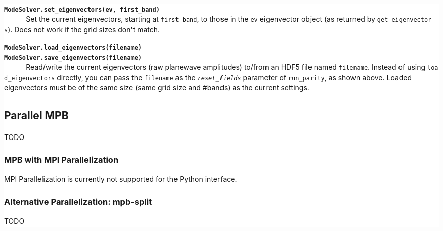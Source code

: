 **`ModeSolver.set_eigenvectors(ev, first_band)`**  
&nbsp;&nbsp;&nbsp;&nbsp;&nbsp;&nbsp;&nbsp;&nbsp;&nbsp;&nbsp;
Set the current eigenvectors, starting at `first_band`, to those in the `ev` eigenvector object (as returned by `get_eigenvectors`). Does not work if the grid sizes don't match.

**`ModeSolver.load_eigenvectors(filename)`**  
**`ModeSolver.save_eigenvectors(filename)`**  
&nbsp;&nbsp;&nbsp;&nbsp;&nbsp;&nbsp;&nbsp;&nbsp;&nbsp;&nbsp;
Read/write the current eigenvectors (raw planewave amplitudes) to/from an HDF5 file named `filename`. Instead of using `load_eigenvectors` directly, you can pass the `filename` as the *`reset_fields`* parameter of `run_parity`, as [shown above](Python_User_Interface.md#run-functions). Loaded eigenvectors must be of the same size (same grid size and \#bands) as the current settings.

Parallel MPB
------------

TODO

### MPB with MPI Parallelization

MPI Parallelization is currently not supported for the Python interface.

### Alternative Parallelization: mpb-split

TODO
